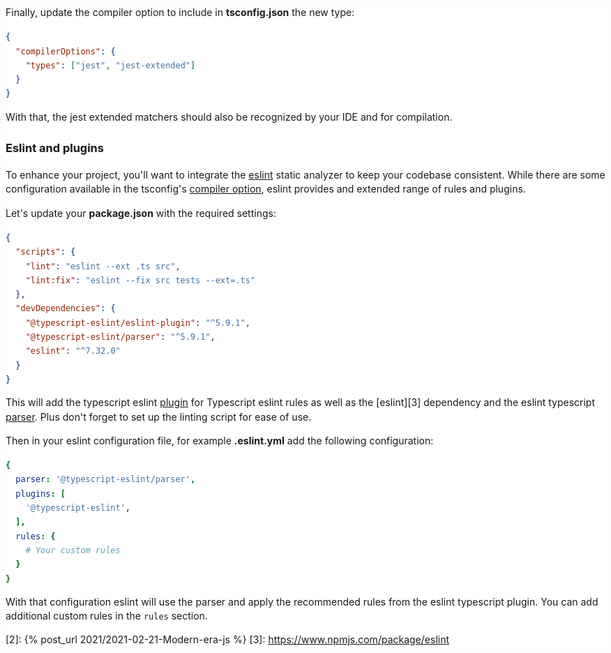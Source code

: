 Finally, update the compiler option to include in **tsconfig.json** the new type:

```json
{
  "compilerOptions": {
    "types": ["jest", "jest-extended"]
  }
}
```

With that, the jest extended matchers should also be recognized by your IDE and for compilation.

### Eslint and plugins

To enhance your project, you'll want to integrate the [eslint] static analyzer to keep your codebase consistent.
While there are some configuration available in the tsconfig's [compiler option], eslint provides and extended range
of rules and plugins.

Let's update your **package.json** with the required settings:

```json
{
  "scripts": {
    "lint": "eslint --ext .ts src",
    "lint:fix": "eslint --fix src tests --ext=.ts"
  },
  "devDependencies": {
    "@typescript-eslint/eslint-plugin": "^5.9.1",
    "@typescript-eslint/parser": "^5.9.1",
    "eslint": "^7.32.0"
  }
}
```

This will add the typescript eslint [plugin] for Typescript eslint rules as well as the [eslint][3] dependency and the
eslint typescript [parser]. Plus don't forget to set up the linting script for ease of use.

Then in your eslint configuration file, for example **.eslint.yml** add the following configuration:

```yml
{
  parser: '@typescript-eslint/parser',
  plugins: [
    '@typescript-eslint',
  ],
  rules: {
    # Your custom rules      
  }
}
```

With that configuration eslint will use the parser and apply the recommended rules from the eslint typescript plugin.
You can add additional custom rules in the `rules` section.


[tsc]: https://www.typescriptlang.org/docs/handbook/compiler-options.html
[compiler option]: https://www.typescriptlang.org/tsconfig
[typescript]: https://www.npmjs.com/package/typescript
[lib]: https://www.typescriptlang.org/tsconfig#lib
[WebWorker]: https://developer.mozilla.org/en-US/docs/Web/API/Web_Workers_API/Using_web_workers
[dom]: https://developer.mozilla.org/en-US/docs/Web/API/HTML_DOM_API
[eslint]: https://eslint.org/
[plugin]: https://www.npmjs.com/package/@typescript-eslint/eslint-plugin
[parser]: https://www.npmjs.com/package/@typescript-eslint/parser
[ts-node]: https://www.npmjs.com/package/ts-node
[ts-jest]: https://www.npmjs.com/package/ts-jest
[ts-jest configuration]: https://kulshekhar.github.io/ts-jest/docs/getting-started/installation/#jest-config-file
[jest]: https://www.npmjs.com/package/jest
[jest-extended]: https://www.npmjs.com/package/jest-extended
[@types/jest]: https://www.npmjs.com/package/@types/jest
[typeRoots]: https://www.typescriptlang.org/tsconfig#typeRoots
[1]: https://www.typescriptlang.org/docs/handbook/tsconfig-json.html
[2]: {% post_url 2021/2021-02-21-Modern-era-js %}
[3]: https://www.npmjs.com/package/eslint